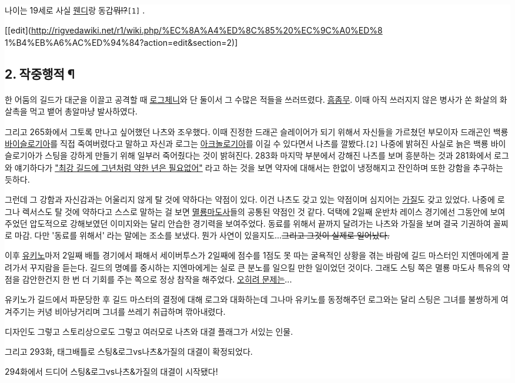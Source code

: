  

나이는 19세로 사실 [웬디](%EC%9B%AC%EB%94%94%20%EB%A7%88%EB%B2%A8.md)랑
동갑<del>뭐!?</del>`[1]` .

  

[[edit](http://rigvedawiki.net/r1/wiki.php/%EC%8A%A4%ED%8C%85%20%EC%9C%A0%ED%8
1%B4%EB%A6%AC%ED%94%84?action=edit&section=2)]

## 2. 작중행적 ¶

한 어둠의 길드가 대군을 이끌고 공격할 때 [로그체니](%EB%A1%9C%EA%B7%B8%20%EC%B2%B4%EB%8B%88.md)와 단 둘이서 그 수많은 적들을 쓰러뜨렸다.
[흠좀무](%ED%9D%A0%EC%A2%80%EB%AC%B4.md). 이때 아직 쓰러지지 않은 병사가 쏜 화살의 화살촉을 먹고 뱉어
총알마냥 발사하였다.

  

그리고 265화에서 그토록 만나고 싶어했던 나츠와 조우했다. 이때 진정한 드래곤 슬레이어가 되기 위해서 자신들을 가르쳤던 부모이자 드래곤인
백룡 [바이슬로기아](%EB%B0%94%EC%9D%B4%EC%8A%AC%EB%A1%9C%EA%B8%B0%EC%95%84.md)를 직접
죽여버렸다고 말하고 자신과 로그는
[아크놀로기아](%EC%95%84%ED%81%AC%EB%86%80%EB%A1%9C%EA%B8%B0%EC%95%84.md)를 이길 수
있다면서 나츠를 깔봤다.`[2]` 나중에 밝혀진 사실로 늙은 백룡 바이슬로기아가 스팅을 강하게 만들기 위해 일부러 죽어줬다는 것이 밝혀진다.
283화 마지막 부분에서 강해진 나츠를 보며 흥분하는 것과 281화에서 로그와 얘기하다가 ["최강 길드에 그년처럼 약한 년은 필요없어"](%EC%9C%A0%ED%82%A4%EB%85%B8%20%EC%95%84%EA%B7%B8%EB%A6%AC%EC%95%84.md)
라고 하는 것을 보면 약자에 대해서는 한없이 냉정해지고 잔인하며 또한 강함을 추구하는 듯하다.

  

그런데 그 강함과 자신감과는 어울리지 않게 탈 것에 약하다는 약점이 있다. 이건 나츠도 갖고 있는 약점이며 심지어는
[가질](%EA%B0%80%EC%A7%88%20%EB%A0%88%EB%93%9C%ED%8F%AD%EC%8A%A4.md)도 갖고 있었다.
나중에 로그나 렉서스도 탈 것에 약하다고 스스로 말하는 걸 보면
[멸룡마도사](%EB%A9%B8%EB%A3%A1%EB%A7%88%EB%8F%84%EC%82%AC.md)들의 공통된 약점인 것 같다.
덕택에 2일째 운반차 레이스 경기에선 그동안에 보여주었던 압도적으로 강해보였던 이미지와는 달리 안습한 경기력을 보여주었다. 동료를 위해서
끝까지 달려가는 나츠와 가질을 보며 결국 기권하여 꼴찌로 마감. 다만 '동료를 위해서' 라는 말에는 조소를 보냈다. 뭔가 사연이
있을지도...<del>그리고 그것이 실제로 일어났다.</del>

  

이후 [유키노](%EC%9C%A0%ED%82%A4%EB%85%B8%20%EC%95%84%EA%B7%B8%EB%A6%AC%EC%95%84.md)마저 2일째 배틀 경기에서 패해서 세이버투스가 2일째에 점수를 1점도 못 따는 굴욕적인 상황을 겪는 바람에 길드 마스터인 지엔마에게
끌려가서 꾸지람을 듣는다. 길드의 명예를 중시하는 지엔마에게는 실로 큰 분노를 일으킬 만한 일이었던 것이다. 그래도 스팅 쪽은 멸룡 마도사
특유의 약점을 감안한건지 한 번 더 기회를 주는 쪽으로 정상 참작을 해주었다. [오히려 문제는](%EC%9C%A0%ED%82%A4%EB%85%B8%20%EC%95%84%EA%B7%B8%EB%A6%AC%EC%95%84.md)...

  

유키노가 길드에서 파문당한 후 길드 마스터의 결정에 대해 로그와 대화하는데 그나마 유키노를 동정해주던 로그와는 달리 스팅은 그녀를 불쌍하게
여겨주기는 커녕 비아냥거리며 그녀를 쓰레기 취급하며 깎아내렸다.

  

디자인도 그렇고 스토리상으로도 그렇고 여러모로 나츠와 대결 플래그가 서있는 인물.

  

그리고 293화, 태그배틀로 스팅&로그vs나츠&가질의 대결이 확정되었다.

  

294화에서 드디어 스팅&로그vs나츠&가질의 대결이 시작됐다!

  